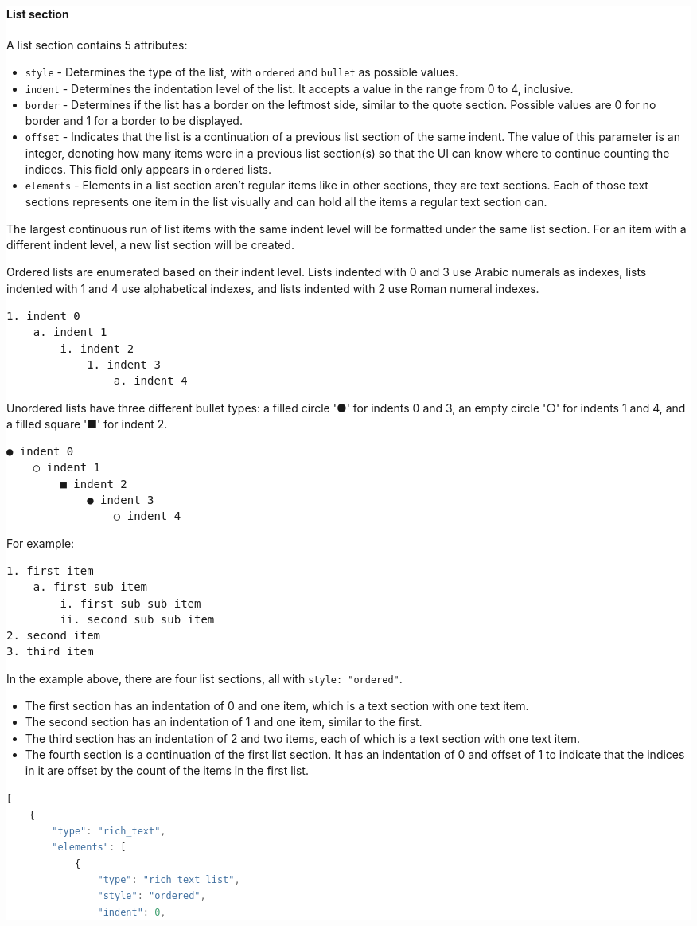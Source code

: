 #### List section

A list section contains 5 attributes:
- `style` - Determines the type of the list, with `ordered` and `bullet` as possible values.
- `indent` - Determines the indentation level of the list. It accepts a value in the range from 0 to 4, inclusive.
- `border` - Determines if the list has a border on the leftmost side, similar to the quote section. Possible values are 0 for no border and 1 for a border to be displayed. 
- `offset` - Indicates that the list is a continuation of a previous list section of the same indent. The value of this parameter is an integer, denoting how many items were in a previous list section(s) so that the UI can know where to continue counting the indices. This field only appears in `ordered` lists. 
- `elements` - Elements in a list section aren’t regular items like in other sections, they are text sections. Each of those text sections represents one item in the list visually and can hold all the items a regular text section can.

The largest continuous run of list items with the same indent level will be formatted under the same list section. For an item with a different indent level, a new list section will be created.

Ordered lists are enumerated based on their indent level. Lists indented with 0 and 3 use Arabic numerals as indexes, lists indented with 1 and 4 use alphabetical indexes, and lists indented with 2 use Roman numeral indexes.
<pre>
1. indent 0  
    a. indent 1  
        i. indent 2  
            1. indent 3  
                a. indent 4
</pre>

Unordered lists have three different bullet types: a filled circle '●' for indents 0 and 3, an empty circle '○' for indents 1 and 4, and a filled square '■' for indent 2.
<pre>
● indent 0  
    ○ indent 1  
        ■ indent 2  
            ● indent 3  
                ○ indent 4
</pre>

For example:
<pre>
1. first item
    a. first sub item
        i. first sub sub item
        ii. second sub sub item
2. second item
3. third item
</pre>
In the example above, there are four list sections, all with `style: "ordered"`.
- The first section has an indentation of 0 and one item, which is a text section with one text item.
- The second section has an indentation of 1 and one item, similar to the first.
- The third section has an indentation of 2 and two items, each of which is a text section with one text item.
- The fourth section is a continuation of the first list section. It has an indentation of 0 and offset of 1 to indicate that the indices in it are offset by the count of the items in the first list.
```typescript
[
    {
        "type": "rich_text",
        "elements": [
            {
                "type": "rich_text_list",
                "style": "ordered",
                "indent": 0,
```